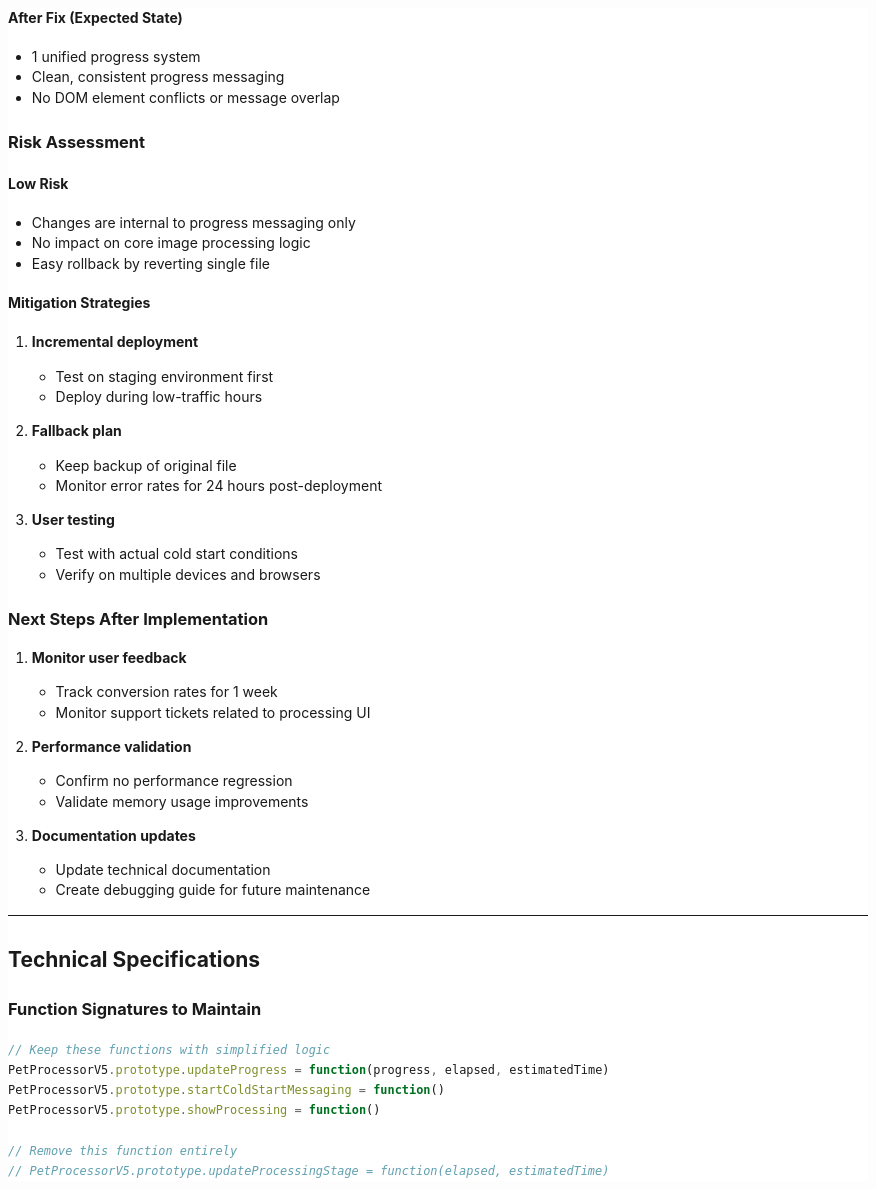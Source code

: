 #### After Fix (Expected State)
- 1 unified progress system
- Clean, consistent progress messaging
- No DOM element conflicts or message overlap

### Risk Assessment

#### Low Risk
- Changes are internal to progress messaging only
- No impact on core image processing logic
- Easy rollback by reverting single file

#### Mitigation Strategies
1. **Incremental deployment**
   - Test on staging environment first
   - Deploy during low-traffic hours

2. **Fallback plan**
   - Keep backup of original file
   - Monitor error rates for 24 hours post-deployment

3. **User testing**
   - Test with actual cold start conditions
   - Verify on multiple devices and browsers

### Next Steps After Implementation

1. **Monitor user feedback**
   - Track conversion rates for 1 week
   - Monitor support tickets related to processing UI

2. **Performance validation**
   - Confirm no performance regression
   - Validate memory usage improvements

3. **Documentation updates**
   - Update technical documentation
   - Create debugging guide for future maintenance

---

## Technical Specifications

### Function Signatures to Maintain
```javascript
// Keep these functions with simplified logic
PetProcessorV5.prototype.updateProgress = function(progress, elapsed, estimatedTime)
PetProcessorV5.prototype.startColdStartMessaging = function()
PetProcessorV5.prototype.showProcessing = function()

// Remove this function entirely
// PetProcessorV5.prototype.updateProcessingStage = function(elapsed, estimatedTime)
```
